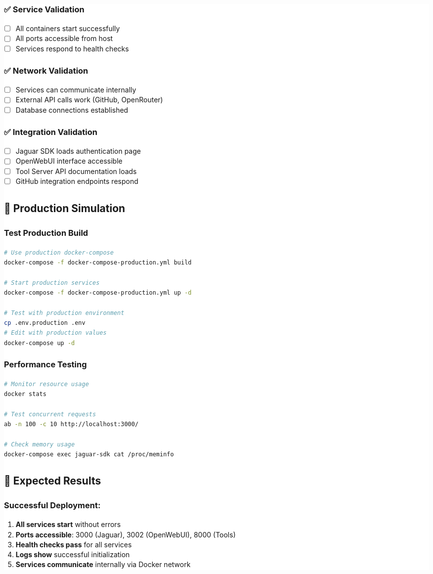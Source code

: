 ### ✅ Service Validation
- [ ] All containers start successfully
- [ ] All ports accessible from host
- [ ] Services respond to health checks

### ✅ Network Validation
- [ ] Services can communicate internally
- [ ] External API calls work (GitHub, OpenRouter)
- [ ] Database connections established

### ✅ Integration Validation
- [ ] Jaguar SDK loads authentication page
- [ ] OpenWebUI interface accessible
- [ ] Tool Server API documentation loads
- [ ] GitHub integration endpoints respond

## 🚀 Production Simulation

### Test Production Build
```bash
# Use production docker-compose
docker-compose -f docker-compose-production.yml build

# Start production services
docker-compose -f docker-compose-production.yml up -d

# Test with production environment
cp .env.production .env
# Edit with production values
docker-compose up -d
```

### Performance Testing
```bash
# Monitor resource usage
docker stats

# Test concurrent requests
ab -n 100 -c 10 http://localhost:3000/

# Check memory usage
docker-compose exec jaguar-sdk cat /proc/meminfo
```

## 🎯 Expected Results

### Successful Deployment:
1. **All services start** without errors
2. **Ports accessible**: 3000 (Jaguar), 3002 (OpenWebUI), 8000 (Tools)
3. **Health checks pass** for all services
4. **Logs show** successful initialization
5. **Services communicate** internally via Docker network

